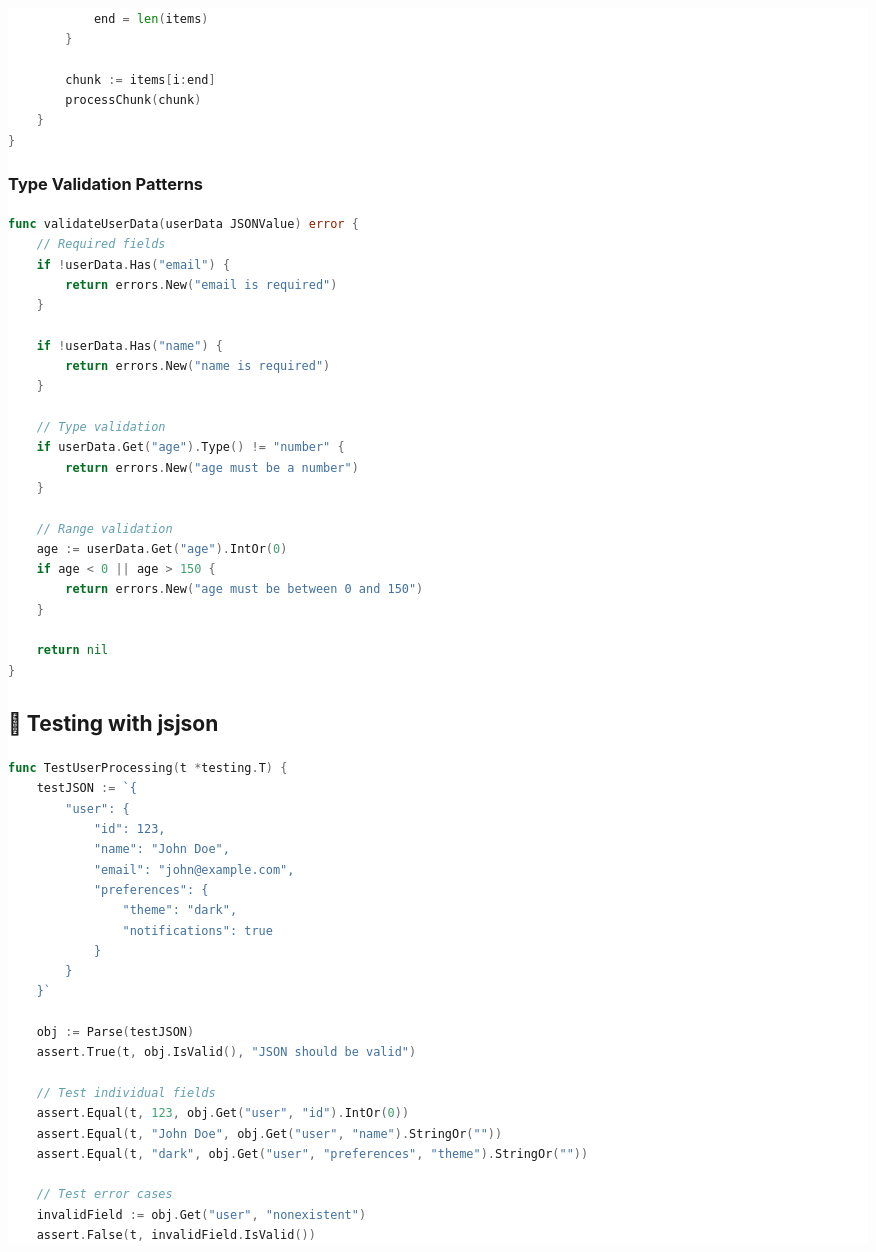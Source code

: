 ```go
            end = len(items)
        }
        
        chunk := items[i:end]
        processChunk(chunk)
    }
}
```

### Type Validation Patterns
```go
func validateUserData(userData JSONValue) error {
    // Required fields
    if !userData.Has("email") {
        return errors.New("email is required")
    }
    
    if !userData.Has("name") {
        return errors.New("name is required")
    }
    
    // Type validation
    if userData.Get("age").Type() != "number" {
        return errors.New("age must be a number")
    }
    
    // Range validation
    age := userData.Get("age").IntOr(0)
    if age < 0 || age > 150 {
        return errors.New("age must be between 0 and 150")
    }
    
    return nil
}
```

## 🧪 Testing with jsjson

```go
func TestUserProcessing(t *testing.T) {
    testJSON := `{
        "user": {
            "id": 123,
            "name": "John Doe",
            "email": "john@example.com",
            "preferences": {
                "theme": "dark",
                "notifications": true
            }
        }
    }`
    
    obj := Parse(testJSON)
    assert.True(t, obj.IsValid(), "JSON should be valid")
    
    // Test individual fields
    assert.Equal(t, 123, obj.Get("user", "id").IntOr(0))
    assert.Equal(t, "John Doe", obj.Get("user", "name").StringOr(""))
    assert.Equal(t, "dark", obj.Get("user", "preferences", "theme").StringOr(""))
    
    // Test error cases
    invalidField := obj.Get("user", "nonexistent")
    assert.False(t, invalidField.IsValid())
```